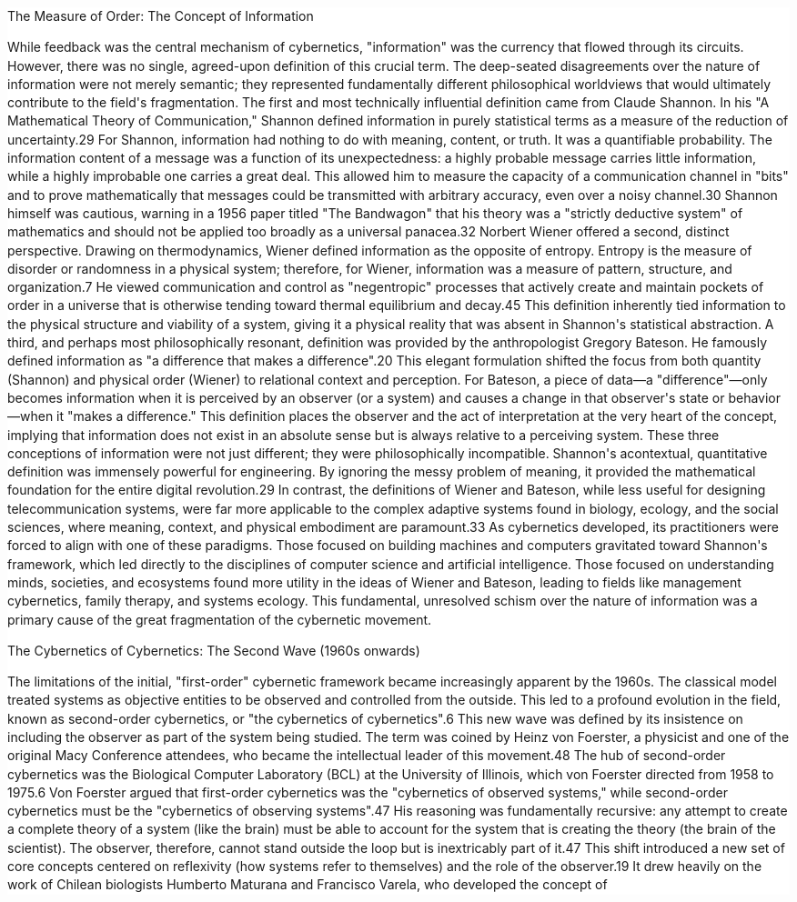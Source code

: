 The Measure of Order: The Concept of Information

While feedback was the central mechanism of cybernetics, "information" was the currency that flowed through its circuits. However, there was no single, agreed-upon definition of this crucial term. The deep-seated disagreements over the nature of information were not merely semantic; they represented fundamentally different philosophical worldviews that would ultimately contribute to the field's fragmentation.
The first and most technically influential definition came from Claude Shannon. In his "A Mathematical Theory of Communication," Shannon defined information in purely statistical terms as a measure of the reduction of uncertainty.29 For Shannon, information had nothing to do with meaning, content, or truth. It was a quantifiable probability. The information content of a message was a function of its unexpectedness: a highly probable message carries little information, while a highly improbable one carries a great deal. This allowed him to measure the capacity of a communication channel in "bits" and to prove mathematically that messages could be transmitted with arbitrary accuracy, even over a noisy channel.30 Shannon himself was cautious, warning in a 1956 paper titled "The Bandwagon" that his theory was a "strictly deductive system" of mathematics and should not be applied too broadly as a universal panacea.32
Norbert Wiener offered a second, distinct perspective. Drawing on thermodynamics, Wiener defined information as the opposite of entropy. Entropy is the measure of disorder or randomness in a physical system; therefore, for Wiener, information was a measure of pattern, structure, and organization.7 He viewed communication and control as "negentropic" processes that actively create and maintain pockets of order in a universe that is otherwise tending toward thermal equilibrium and decay.45 This definition inherently tied information to the physical structure and viability of a system, giving it a physical reality that was absent in Shannon's statistical abstraction.
A third, and perhaps most philosophically resonant, definition was provided by the anthropologist Gregory Bateson. He famously defined information as "a difference that makes a difference".20 This elegant formulation shifted the focus from both quantity (Shannon) and physical order (Wiener) to relational context and perception. For Bateson, a piece of data—a "difference"—only becomes information when it is perceived by an observer (or a system) and causes a change in that observer's state or behavior—when it "makes a difference." This definition places the observer and the act of interpretation at the very heart of the concept, implying that information does not exist in an absolute sense but is always relative to a perceiving system.
These three conceptions of information were not just different; they were philosophically incompatible. Shannon's acontextual, quantitative definition was immensely powerful for engineering. By ignoring the messy problem of meaning, it provided the mathematical foundation for the entire digital revolution.29 In contrast, the definitions of Wiener and Bateson, while less useful for designing telecommunication systems, were far more applicable to the complex adaptive systems found in biology, ecology, and the social sciences, where meaning, context, and physical embodiment are paramount.33 As cybernetics developed, its practitioners were forced to align with one of these paradigms. Those focused on building machines and computers gravitated toward Shannon's framework, which led directly to the disciplines of computer science and artificial intelligence. Those focused on understanding minds, societies, and ecosystems found more utility in the ideas of Wiener and Bateson, leading to fields like management cybernetics, family therapy, and systems ecology. This fundamental, unresolved schism over the nature of information was a primary cause of the great fragmentation of the cybernetic movement.

The Cybernetics of Cybernetics: The Second Wave (1960s onwards)

The limitations of the initial, "first-order" cybernetic framework became increasingly apparent by the 1960s. The classical model treated systems as objective entities to be observed and controlled from the outside. This led to a profound evolution in the field, known as second-order cybernetics, or "the cybernetics of cybernetics".6 This new wave was defined by its insistence on including the observer as part of the system being studied.
The term was coined by Heinz von Foerster, a physicist and one of the original Macy Conference attendees, who became the intellectual leader of this movement.48 The hub of second-order cybernetics was the Biological Computer Laboratory (BCL) at the University of Illinois, which von Foerster directed from 1958 to 1975.6 Von Foerster argued that first-order cybernetics was the "cybernetics of observed systems," while second-order cybernetics must be the "cybernetics of observing systems".47 His reasoning was fundamentally recursive: any attempt to create a complete theory of a system (like the brain) must be able to account for the system that is creating the theory (the brain of the scientist). The observer, therefore, cannot stand outside the loop but is inextricably part of it.47
This shift introduced a new set of core concepts centered on reflexivity (how systems refer to themselves) and the role of the observer.19 It drew heavily on the work of Chilean biologists Humberto Maturana and Francisco Varela, who developed the concept of